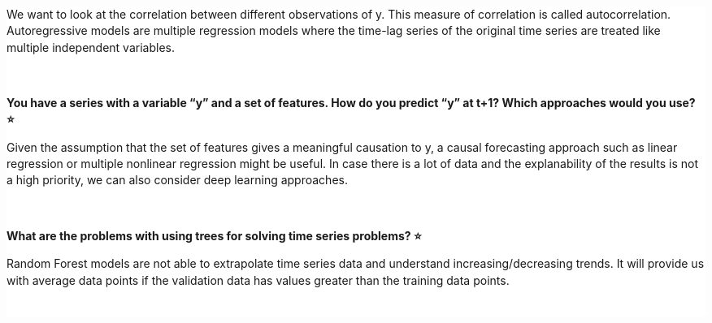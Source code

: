 We want to look at the correlation between different observations of y. This measure of correlation is called autocorrelation. Autoregressive models are multiple regression models where the time-lag series of the original time series are treated like multiple independent variables.

<br/>

**You have a series with a variable “y” and a set of features. How do you predict “y” at t+1? Which approaches would you use? ‍⭐️**

Given the assumption that the set of features gives a meaningful causation to y, a causal forecasting approach such as linear regression or multiple nonlinear regression might be useful. In case there is a lot of data and the explanability of the results is not a high priority, we can also consider deep learning approaches.

<br/>

**What are the problems with using trees for solving time series problems? ‍⭐️**

Random Forest models are not able to extrapolate time series data and understand increasing/decreasing trends. It will provide us with average data points if the validation data has values greater than the training data points.

<br/>
